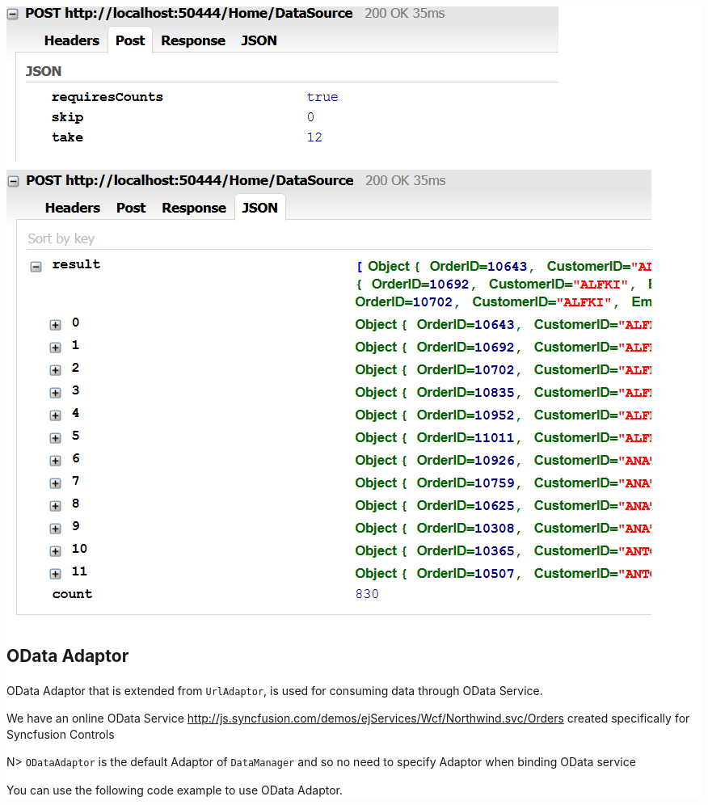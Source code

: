  ![ASP.NET Core Grid Url Adaptor](Data-Adaptors_images/Data-Adaptor_img2.png)
 
 
##  OData Adaptor
 
OData Adaptor that is extended from `UrlAdaptor`, is used for consuming data through OData Service. 
  
We have an online OData Service http://js.syncfusion.com/demos/ejServices/Wcf/Northwind.svc/Orders created specifically for Syncfusion Controls

N> `ODataAdaptor` is the default Adaptor of `DataManager` and so no need to specify Adaptor when binding OData service

You can use the following code example to use OData Adaptor.
